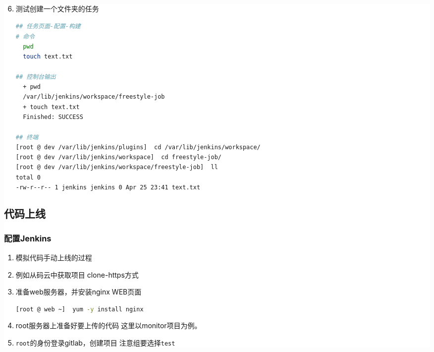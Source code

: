 6. 测试创建一个文件夹的任务 

   ```bash
   ## 任务页面-配置-构建
   # 命令
     pwd
     touch text.txt
     
   ## 控制台输出
     + pwd
     /var/lib/jenkins/workspace/freestyle-job
     + touch text.txt
     Finished: SUCCESS
     
   ## 终端
   [root @ dev /var/lib/jenkins/plugins]  cd /var/lib/jenkins/workspace/
   [root @ dev /var/lib/jenkins/workspace]  cd freestyle-job/
   [root @ dev /var/lib/jenkins/workspace/freestyle-job]  ll
   total 0
   -rw-r--r-- 1 jenkins jenkins 0 Apr 25 23:41 text.txt
   ```

   

## 代码上线

### 配置Jenkins

1. 模拟代码手动上线的过程

2. 例如从码云中获取项目     clone-https方式

3. 准备web服务器，并安装nginx WEB页面

   ```bash
   [root @ web ~]  yum -y install nginx
   ```

4. root服务器上准备好要上传的代码 这里以monitor项目为例。

5. `root`的身份登录gitlab，创建项目  注意组要选择`test`

